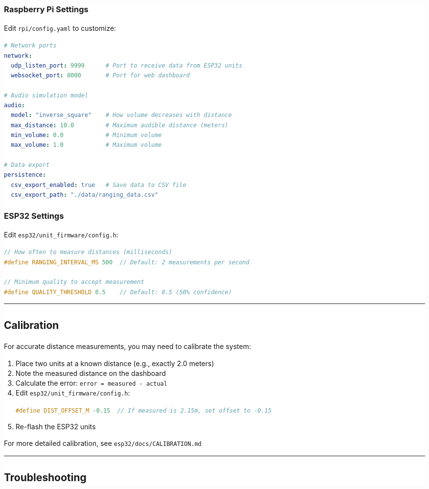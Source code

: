 ### Raspberry Pi Settings

Edit `rpi/config.yaml` to customize:

```yaml
# Network ports
network:
  udp_listen_port: 9999      # Port to receive data from ESP32 units
  websocket_port: 8000       # Port for web dashboard

# Audio simulation model
audio:
  model: "inverse_square"    # How volume decreases with distance
  max_distance: 10.0         # Maximum audible distance (meters)
  min_volume: 0.0            # Minimum volume
  max_volume: 1.0            # Maximum volume

# Data export
persistence:
  csv_export_enabled: true   # Save data to CSV file
  csv_export_path: "./data/ranging_data.csv"
```

### ESP32 Settings

Edit `esp32/unit_firmware/config.h`:

```cpp
// How often to measure distances (milliseconds)
#define RANGING_INTERVAL_MS 500  // Default: 2 measurements per second

// Minimum quality to accept measurement
#define QUALITY_THRESHOLD 0.5    // Default: 0.5 (50% confidence)
```

---

## Calibration

For accurate distance measurements, you may need to calibrate the system:

1. Place two units at a known distance (e.g., exactly 2.0 meters)
2. Note the measured distance on the dashboard
3. Calculate the error: `error = measured - actual`
4. Edit `esp32/unit_firmware/config.h`:
   ```cpp
   #define DIST_OFFSET_M -0.15  // If measured is 2.15m, set offset to -0.15
   ```
5. Re-flash the ESP32 units

For more detailed calibration, see `esp32/docs/CALIBRATION.md`

---

## Troubleshooting
